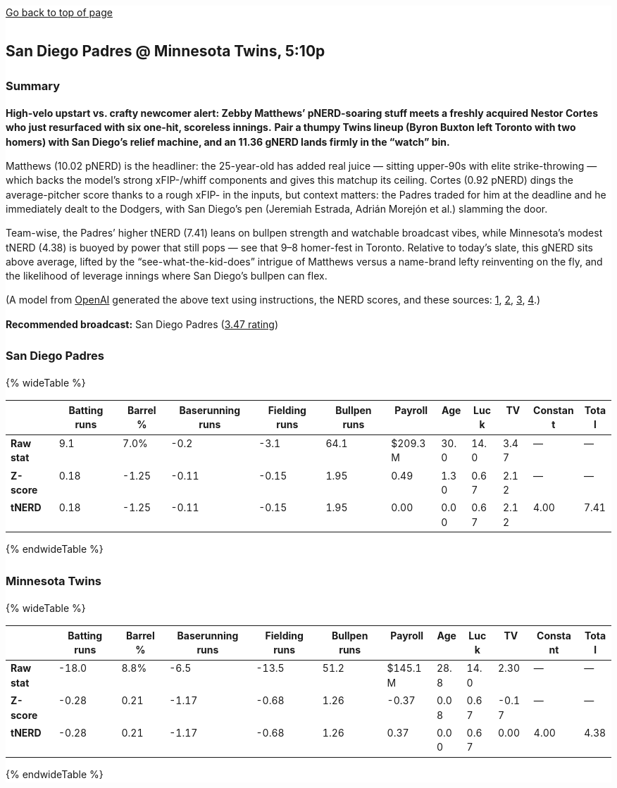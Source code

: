
[Go back to top of page](#)

## San Diego Padres @ Minnesota Twins, 5:10p

### Summary

**High-velo upstart vs. crafty newcomer alert: Zebby Matthews’ pNERD-soaring stuff meets a freshly acquired Nestor Cortes who just resurfaced with six one-hit, scoreless innings.** **Pair a thumpy Twins lineup (Byron Buxton left Toronto with two homers) with San Diego’s relief machine, and an 11.36 gNERD lands firmly in the “watch” bin.** 

Matthews (10.02 pNERD) is the headliner: the 25-year-old has added real juice — sitting upper-90s with elite strike-throwing — which backs the model’s strong xFIP-/whiff components and gives this matchup its ceiling. Cortes (0.92 pNERD) dings the average-pitcher score thanks to a rough xFIP- in the inputs, but context matters: the Padres traded for him at the deadline and he immediately dealt to the Dodgers, with San Diego’s pen (Jeremiah Estrada, Adrián Morejón et al.) slamming the door. 

Team-wise, the Padres’ higher tNERD (7.41) leans on bullpen strength and watchable broadcast vibes, while Minnesota’s modest tNERD (4.38) is buoyed by power that still pops — see that 9–8 homer-fest in Toronto. Relative to today’s slate, this gNERD sits above average, lifted by the “see-what-the-kid-does” intrigue of Matthews versus a name-brand lefty reinventing on the fly, and the likelihood of leverage innings where San Diego’s bullpen can flex.

(A model from [OpenAI](https://www.openai.com) generated the above text using instructions, the NERD scores, and these sources: [1](https://twinsdaily.com/news-rumors/twins-minor-league/zebby-matthews-and-the-next-frontier-of-pitching-development-r18129/?utm_source=openai), [2](https://www.reuters.com/sports/baseball/nester-cortes-shuts-down-dodgers-padres-move-into-first-2025-08-24/?utm_source=openai), [3](https://www.reuters.com/sports/reports-padres-obtain-lhp-nestor-cortes-brewers-2025-07-31/?utm_source=openai), [4](https://www.reuters.com/sports/baseball/blue-jays-rally-late-take-rubber-match-vs-twins-2025-08-28/?utm_source=openai).)

**Recommended broadcast:** San Diego Padres ([3.47 rating](https://awfulannouncing.com/orig/2025-mlb-local-broadcaster-rankings.html))

### San Diego Padres

{% wideTable %}

|              | Batting runs | Barrel % | Baserunning runs | Fielding runs | Bullpen runs | Payroll | Age   | Luck | TV   | Constant | Total |
| ------------ | ------------ | -------- | ----------- | -------- | ------------ | ------- | ----- | ---- | ---- | -------- | ----- |
| **Raw stat** | 9.1 | 7.0% | -0.2 | -3.1 | 64.1 | $209.3M | 30.0 | 14.0 | 3.47 | — | — |
| **Z-score** | 0.18 | -1.25 | -0.11 | -0.15 | 1.95 | 0.49 | 1.30 | 0.67 | 2.12 | — | — |
| **tNERD** | 0.18 | -1.25 | -0.11 | -0.15 | 1.95 | 0.00 | 0.00 | 0.67 | 2.12 | 4.00 | 7.41 |
{% endwideTable %}

### Minnesota Twins

{% wideTable %}

|              | Batting runs | Barrel % | Baserunning runs | Fielding runs | Bullpen runs | Payroll | Age   | Luck | TV   | Constant | Total |
| ------------ | ------------ | -------- | ----------- | -------- | ------------ | ------- | ----- | ---- | ---- | -------- | ----- |
| **Raw stat** | -18.0 | 8.8% | -6.5 | -13.5 | 51.2 | $145.1M | 28.8 | 14.0 | 2.30 | — | — |
| **Z-score** | -0.28 | 0.21 | -1.17 | -0.68 | 1.26 | -0.37 | 0.08 | 0.67 | -0.17 | — | — |
| **tNERD** | -0.28 | 0.21 | -1.17 | -0.68 | 1.26 | 0.37 | 0.00 | 0.67 | 0.00 | 4.00 | 4.38 |
{% endwideTable %}
